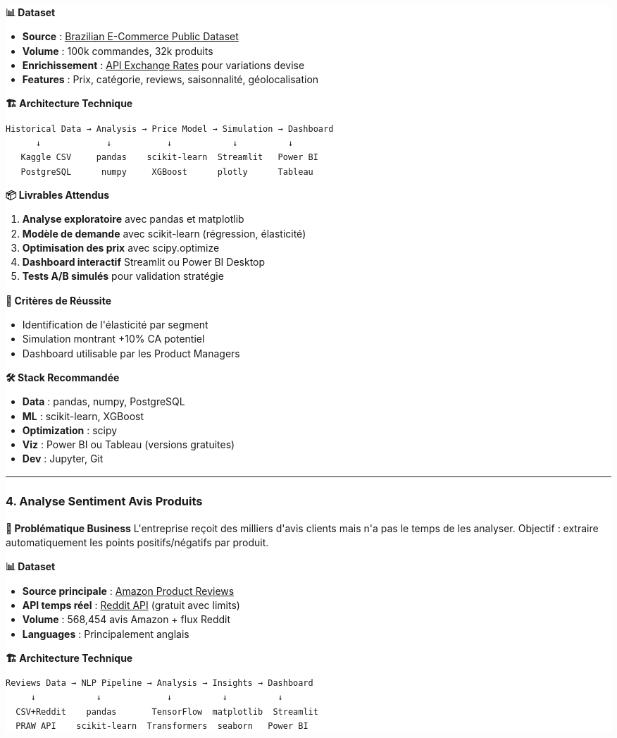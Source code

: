 **📊 Dataset**
- **Source** : [Brazilian E-Commerce Public Dataset](https://www.kaggle.com/datasets/olistbr/brazilian-ecommerce)
- **Volume** : 100k commandes, 32k produits
- **Enrichissement** : [API Exchange Rates](https://exchangeratesapi.io/) pour variations devise
- **Features** : Prix, catégorie, reviews, saisonnalité, géolocalisation

**🏗️ Architecture Technique**
```
Historical Data → Analysis → Price Model → Simulation → Dashboard
      ↓             ↓           ↓            ↓          ↓
   Kaggle CSV     pandas    scikit-learn  Streamlit   Power BI
   PostgreSQL      numpy     XGBoost      plotly      Tableau
```

**📦 Livrables Attendus**
1. **Analyse exploratoire** avec pandas et matplotlib
2. **Modèle de demande** avec scikit-learn (régression, élasticité)
3. **Optimisation des prix** avec scipy.optimize
4. **Dashboard interactif** Streamlit ou Power BI Desktop
5. **Tests A/B simulés** pour validation stratégie

**🎯 Critères de Réussite**
- Identification de l'élasticité par segment
- Simulation montrant +10% CA potentiel
- Dashboard utilisable par les Product Managers

**🛠️ Stack Recommandée**
- **Data** : pandas, numpy, PostgreSQL
- **ML** : scikit-learn, XGBoost
- **Optimization** : scipy
- **Viz** : Power BI ou Tableau (versions gratuites)
- **Dev** : Jupyter, Git

---

### 4. Analyse Sentiment Avis Produits

**🎯 Problématique Business**
L'entreprise reçoit des milliers d'avis clients mais n'a pas le temps de les analyser. Objectif : extraire automatiquement les points positifs/négatifs par produit.

**📊 Dataset**
- **Source principale** : [Amazon Product Reviews](https://www.kaggle.com/datasets/snap/amazon-fine-food-reviews)
- **API temps réel** : [Reddit API](https://www.reddit.com/dev/api/) (gratuit avec limits)
- **Volume** : 568,454 avis Amazon + flux Reddit
- **Languages** : Principalement anglais

**🏗️ Architecture Technique**
```
Reviews Data → NLP Pipeline → Analysis → Insights → Dashboard
     ↓            ↓             ↓          ↓          ↓
  CSV+Reddit    pandas       TensorFlow  matplotlib  Streamlit
  PRAW API    scikit-learn  Transformers  seaborn   Power BI
```
